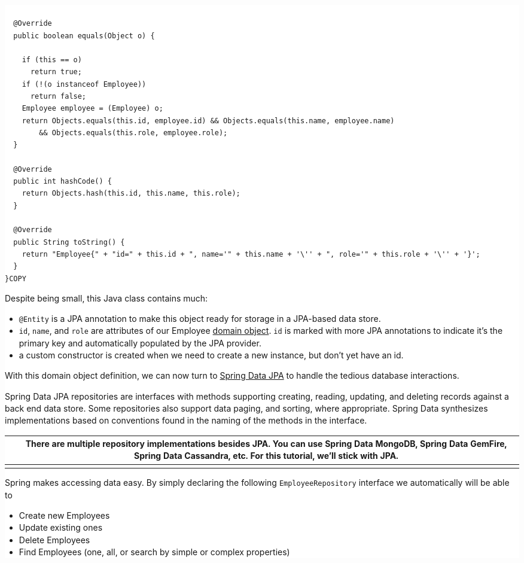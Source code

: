 ```

  @Override
  public boolean equals(Object o) {

    if (this == o)
      return true;
    if (!(o instanceof Employee))
      return false;
    Employee employee = (Employee) o;
    return Objects.equals(this.id, employee.id) && Objects.equals(this.name, employee.name)
        && Objects.equals(this.role, employee.role);
  }

  @Override
  public int hashCode() {
    return Objects.hash(this.id, this.name, this.role);
  }

  @Override
  public String toString() {
    return "Employee{" + "id=" + this.id + ", name='" + this.name + '\'' + ", role='" + this.role + '\'' + '}';
  }
}COPY
```

Despite being small, this Java class contains much:

- `@Entity` is a JPA annotation to make this object ready for storage in a JPA-based data store.
- `id`, `name`, and `role` are attributes of our Employee [domain object](https://www.google.com/search?q=what+is+a+domain+object+in+java). `id` is marked with more JPA annotations to indicate it’s the primary key and automatically populated by the JPA provider.
- a custom constructor is created when we need to create a new instance, but don’t yet have an id.

With this domain object definition, we can now turn to [Spring Data JPA](https://spring.io/guides/gs/accessing-data-jpa/) to handle the tedious database interactions.

Spring Data JPA repositories are interfaces with methods supporting creating, reading, updating, and deleting records against a back end data store. Some repositories also support data paging, and sorting, where appropriate. Spring Data synthesizes implementations based on conventions found in the naming of the methods in the interface.

|      | There are multiple repository implementations besides JPA. You can use Spring Data MongoDB, Spring Data GemFire, Spring Data Cassandra, etc. For this tutorial, we’ll stick with JPA. |
| ---- | ------------------------------------------------------------ |
|      |                                                              |

Spring makes accessing data easy. By simply declaring the following `EmployeeRepository` interface we automatically will be able to

- Create new Employees
- Update existing ones
- Delete Employees
- Find Employees (one, all, or search by simple or complex properties)
